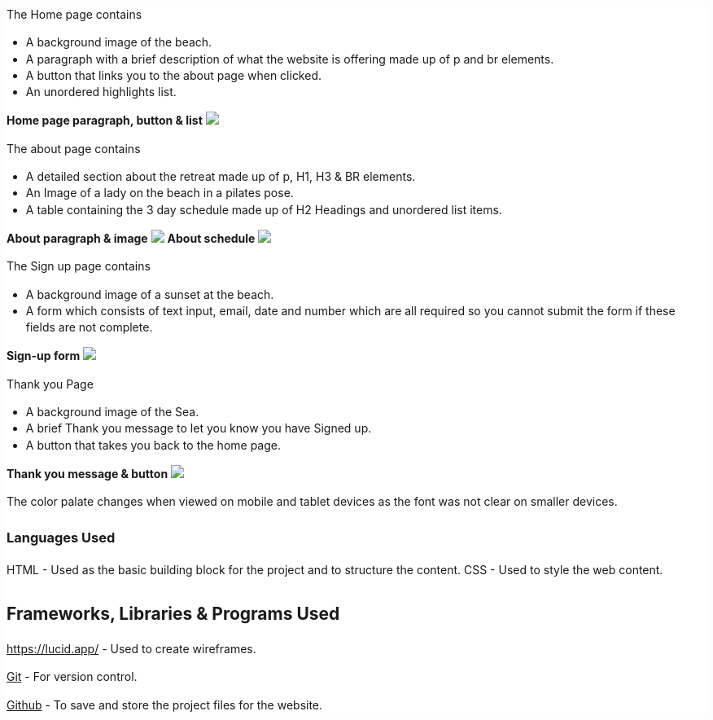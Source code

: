 The Home page contains 
  - A background image of the beach.
 - A paragraph with a brief description of what the website is offering made up of p and br elements.
- A button that links you to the about page when clicked.
- An unordered highlights list.

**Home page paragraph, button & list**
![](assets/images/part2.gif)

The about page contains
- A detailed section about the retreat made up of p, H1, H3 & BR elements.
- An Image of a lady on the beach in a pilates pose.
- A table containing the 3 day schedule made up of H2 Headings and unordered list items.

**About paragraph & image**
![](assets/images/about1.jpg)
**About schedule**
![](assets/images/about2.jpg)

The Sign up page contains
- A background image of a sunset at the beach.
- A form which consists of text input, email, date and number which are all required so you cannot submit the form if these fields are not complete.

**Sign-up form**
![](assets/images/form.jpg)

Thank you Page
 - A background image of the Sea.
-  A brief Thank you message to let you know you have Signed up.
- A button that takes you back to the home page.

**Thank you message & button**
![](assets/images/thanksf.jpg)

The color palate changes when viewed on mobile and tablet devices as the font was not clear on smaller devices. 



 
### Languages Used
HTML - Used as the basic building block for the project and to structure the content.
CSS - Used to style the web content.

## Frameworks, Libraries & Programs Used

https://lucid.app/ - Used to create wireframes.

[Git](https://git-scm.com/) - For version control.

[Github](https://github.com/) - To save and store the project files for the website.
